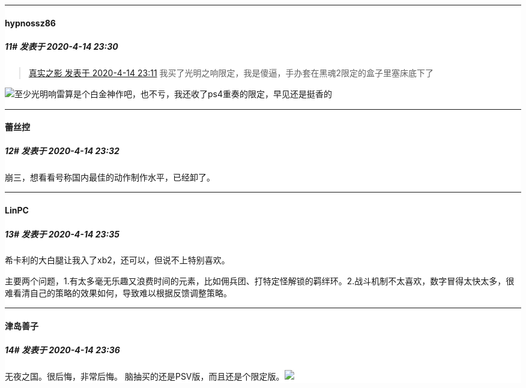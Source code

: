 



-----

####  hypnossz86  
##### 11#       发表于 2020-4-14 23:30



<blockquote><a href="httphttps://bbs.saraba1st.com/2b/forum.php?mod=redirect&amp;goto=findpost&amp;pid=47082282&amp;ptid=1924194" target="_blank">真实之影 发表于 2020-4-14 23:11</a>
我买了光明之响限定，我是傻逼，手办套在黑魂2限定的盒子里塞床底下了</blockquote>
<img src="https://static.saraba1st.com/image/smiley/face2017/047.png" referrerpolicy="no-referrer">至少光明响雷算是个白金神作吧，也不亏，我还收了ps4重奏的限定，早见还是挺香的







-----

####  蕾丝控  
##### 12#       发表于 2020-4-14 23:32




崩三，想看看号称国内最佳的动作制作水平，已经卸了。







-----

####  LinPC  
##### 13#       发表于 2020-4-14 23:35




希卡利的大白腿让我入了xb2，还可以，但说不上特别喜欢。

主要两个问题，1.有太多毫无乐趣又浪费时间的元素，比如佣兵团、打特定怪解锁的羁绊环。2.战斗机制不太喜欢，数字冒得太快太多，很难看清自己的策略的效果如何，导致难以根据反馈调整策略。







-----

####  津岛善子  
##### 14#       发表于 2020-4-14 23:36




无夜之国。很后悔，非常后悔。 脑抽买的还是PSV版，而且还是个限定版。<img src="https://static.saraba1st.com/image/smiley/face2017/125.png" referrerpolicy="no-referrer">

